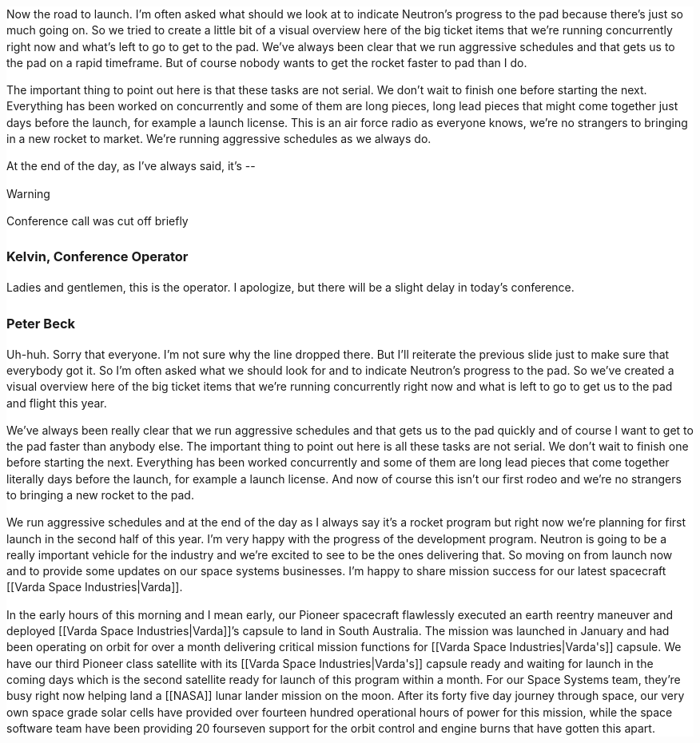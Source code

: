 Now the road to launch. I’m often asked what should we look at to indicate Neutron’s progress to the pad because there’s just so much going on. So we tried to create a little bit of a visual overview here of the big ticket items that we’re running concurrently right now and what’s left to go to get to the pad. We’ve always been clear that we run aggressive schedules and that gets us to the pad on a rapid timeframe. But of course nobody wants to get the rocket faster to pad than I do.

The important thing to point out here is that these tasks are not serial. We don’t wait to finish one before starting the next. Everything has been worked on concurrently and some of them are long pieces, long lead pieces that might come together just days before the launch, for example a launch license. This is an air force radio as everyone knows, we’re no strangers to bringing in a new rocket to market. We’re running aggressive schedules as we always do.

At the end of the day, as I’ve always said, it’s --

>[!warning]
>Conference call was cut off briefly

### Kelvin, Conference Operator 
Ladies and gentlemen, this is the operator. I apologize, but there will be a slight delay in today’s conference.


### Peter Beck 
Uh-huh. Sorry that everyone. I’m not sure why the line dropped there. But I’ll reiterate the previous slide just to make sure that everybody got it. So I’m often asked what we should look for and to indicate Neutron’s progress to the pad. So we’ve created a visual overview here of the big ticket items that we’re running concurrently right now and what is left to go to get us to the pad and flight this year.

We’ve always been really clear that we run aggressive schedules and that gets us to the pad quickly and of course I want to get to the pad faster than anybody else. The important thing to point out here is all these tasks are not serial. We don’t wait to finish one before starting the next. Everything has been worked concurrently and some of them are long lead pieces that come together literally days before the launch, for example a launch license. And now of course this isn’t our first rodeo and we’re no strangers to bringing a new rocket to the pad.

We run aggressive schedules and at the end of the day as I always say it’s a rocket program but right now we’re planning for first launch in the second half of this year. I’m very happy with the progress of the development program. Neutron is going to be a really important vehicle for the industry and we’re excited to see to be the ones delivering that. So moving on from launch now and to provide some updates on our space systems businesses. I’m happy to share mission success for our latest spacecraft [[Varda Space Industries|Varda]].

In the early hours of this morning and I mean early, our Pioneer spacecraft flawlessly executed an earth reentry maneuver and deployed [[Varda Space Industries|Varda]]’s capsule to land in South Australia. The mission was launched in January and had been operating on orbit for over a month delivering critical mission functions for [[Varda Space Industries|Varda's]] capsule. We have our third Pioneer class satellite with its [[Varda Space Industries|Varda's]] capsule ready and waiting for launch in the coming days which is the second satellite ready for launch of this program within a month. For our Space Systems team, they’re busy right now helping land a [[NASA]] lunar lander mission on the moon. After its forty five day journey through space, our very own space grade solar cells have provided over fourteen hundred operational hours of power for this mission, while the space software team have been providing 20 fourseven support for the orbit control and engine burns that have gotten this apart.

